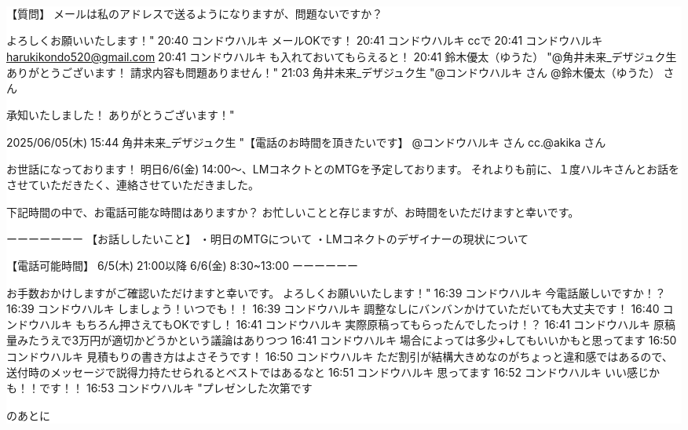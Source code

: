 【質問】
メールは私のアドレスで送るようになりますが、問題ないですか？


よろしくお願いいたします！"
20:40	コンドウハルキ	メールOKです！
20:41	コンドウハルキ	ccで
20:41	コンドウハルキ	harukikondo520@gmail.com
20:41	コンドウハルキ	も入れておいてもらえると！
20:41	鈴木優太（ゆうた）	"@角井未来_デザジュク生 
ありがとうございます！
請求内容も問題ありません！"
21:03	角井未来_デザジュク生	"@コンドウハルキ さん
@鈴木優太（ゆうた） さん

承知いたしました！
ありがとうございます！"

2025/06/05(木)
15:44	角井未来_デザジュク生	"【電話のお時間を頂きたいです】
@コンドウハルキ さん
cc.@akika さん

お世話になっております！
明日6/6(金) 14:00～、LMコネクトとのMTGを予定しております。
それよりも前に、１度ハルキさんとお話をさせていただきたく、連絡させていただきました。

下記時間の中で、お電話可能な時間はありますか？
お忙しいことと存じますが、お時間をいただけますと幸いです。

ーーーーーーー
【お話ししたいこと】
・明日のMTGについて
・LMコネクトのデザイナーの現状について

【電話可能時間】
6/5(木) 21:00以降
6/6(金) 8:30~13:00
ーーーーーー

お手数おかけしますがご確認いただけますと幸いです。
よろしくお願いいたします！"
16:39	コンドウハルキ	今電話厳しいですか！？
16:39	コンドウハルキ	しましょう！いつでも！！
16:39	コンドウハルキ	調整なしにバンバンかけていただいても大丈夫です！
16:40	コンドウハルキ	もちろん押さえてもOKですし！
16:41	コンドウハルキ	実際原稿ってもらったんでしたっけ！？
16:41	コンドウハルキ	原稿量みたうえで3万円が適切かどうかという議論はありつつ
16:41	コンドウハルキ	場合によっては多少+してもいいかもと思ってます
16:50	コンドウハルキ	見積もりの書き方はよさそうです！
16:50	コンドウハルキ	ただ割引が結構大きめなのがちょっと違和感ではあるので、送付時のメッセージで説得力持たせられるとベストではあるなと
16:51	コンドウハルキ	思ってます
16:52	コンドウハルキ	いい感じかも！！です！！
16:53	コンドウハルキ	"プレゼンした次第です

のあとに
